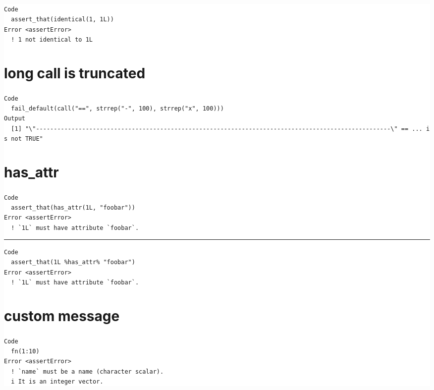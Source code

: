 
    Code
      assert_that(identical(1, 1L))
    Error <assertError>
      ! 1 not identical to 1L

# long call is truncated

    Code
      fail_default(call("==", strrep("-", 100), strrep("x", 100)))
    Output
      [1] "\"----------------------------------------------------------------------------------------------------\" == ... is not TRUE"

# has_attr

    Code
      assert_that(has_attr(1L, "foobar"))
    Error <assertError>
      ! `1L` must have attribute `foobar`.

---

    Code
      assert_that(1L %has_attr% "foobar")
    Error <assertError>
      ! `1L` must have attribute `foobar`.

# custom message

    Code
      fn(1:10)
    Error <assertError>
      ! `name` must be a name (character scalar).
      i It is an integer vector.

